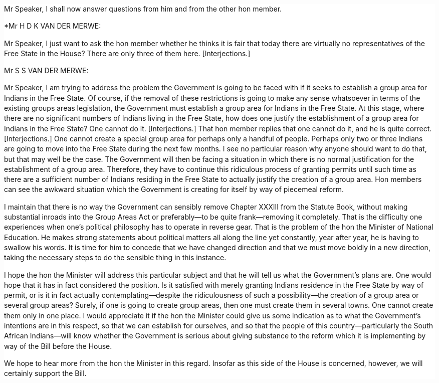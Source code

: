 <p>Mr Speaker, I shall now answer questions from him and from the other hon member.</p>

</speech>

<speech by="#van_der_merwe">

<from>*Mr <person refersTo="hansard_za">H D K VAN DER MERWE</person>:</from>

<p>Mr Speaker, I just want to ask the hon member whether he thinks it is fair that today there are virtually no representatives of the Free State in the House? There are only three of them here. [Interjections.]</p>

</speech>

<speech by="#van_der_merwe">

<from>Mr <person refersTo="hansard_za">S S VAN DER MERWE</person>:</from>

<p>Mr Speaker, I am trying to address the problem the Government is going to be faced with if it seeks to establish a group area for Indians in the Free State. Of course, if the removal of these restrictions is going to make any sense whatsoever in terms of the existing groups areas legislation, the Government must establish a group area for Indians in the Free State. At this stage, where there are no significant numbers of Indians living in the Free State, how does one justify the establishment of a group area for Indians in the Free State? One cannot do it. [Interjections.] That hon member replies that one cannot do it, and he is quite correct. [Interjections.] One cannot create a special group area for perhaps only a handful of people. Perhaps only two or three Indians are going to move into the Free State during the next few months. I see no particular reason why anyone should want to do that, but that may well be the case. The Government will then be facing a situation in which there is no normal justification for the establishment of a group area. Therefore, they have to continue this ridiculous process of granting permits until such time as there are a sufficient number of Indians residing in the Free State to actually justify the creation of a group area. Hon members can see the awkward situation which the Government is creating for itself by way of piecemeal reform.</p>

<p>I maintain that there is no way the Government can sensibly remove Chapter XXXIII from the Statute Book, without making substantial inroads into the Group Areas Act or preferably&#x2014;to be quite frank&#x2014;removing it completely. That is the difficulty one experiences when one&#x2019;s political philosophy has to operate in reverse gear. That is the problem of the hon the Minister of National Education. He makes strong statements about political matters all along the line yet constantly, year after year, he is having to swallow his words. It is time for him to concede that we have changed direction and that we must move boldly in a new direction, taking the necessary steps to do the sensible thing in this instance.</p>

<p>I hope the hon the Minister will address this particular subject and that he will tell us what the Government&#x2019;s plans are. One would hope that it has in fact considered the position. Is it satisfied with merely granting Indians residence in the Free State by way of permit, or is it in fact actually contemplating&#x2014;despite the ridiculousness of such a possibility&#x2014;the creation of a group area or several group areas? Surely, if one is going to create group areas, then one must create them in several towns. One cannot create them only in one place. I would appreciate it <span class="col_4439-4440" refersTo="page_1091"/>if the hon the Minister could give us some indication as to what the Government&#x2019;s intentions are in this respect, so that we can establish for ourselves, and so that the people of this country&#x2014;particularly the South African Indians&#x2014;will know whether the Government is serious about giving substance to the reform which it is implementing by way of the Bill before the House.</p>

<p>We hope to hear more from the hon the Minister in this regard. Insofar as this side of the House is concerned, however, we will certainly support the Bill.</p>
